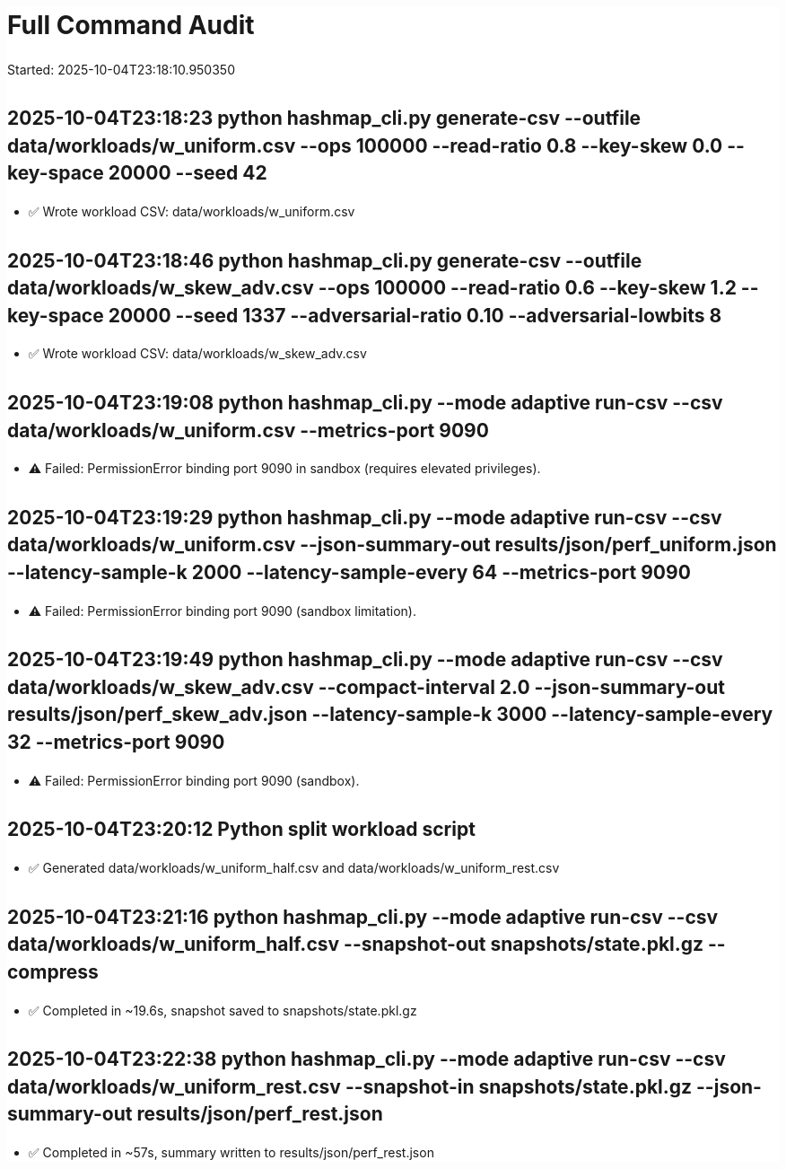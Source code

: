 # Full Command Audit

Started: 2025-10-04T23:18:10.950350

## 2025-10-04T23:18:23 python hashmap_cli.py generate-csv --outfile data/workloads/w_uniform.csv --ops 100000 --read-ratio 0.8 --key-skew 0.0 --key-space 20000 --seed 42
- ✅ Wrote workload CSV: data/workloads/w_uniform.csv

## 2025-10-04T23:18:46 python hashmap_cli.py generate-csv --outfile data/workloads/w_skew_adv.csv --ops 100000 --read-ratio 0.6 --key-skew 1.2 --key-space 20000 --seed 1337 --adversarial-ratio 0.10 --adversarial-lowbits 8
- ✅ Wrote workload CSV: data/workloads/w_skew_adv.csv

## 2025-10-04T23:19:08 python hashmap_cli.py --mode adaptive run-csv --csv data/workloads/w_uniform.csv --metrics-port 9090
- ⚠️ Failed: PermissionError binding port 9090 in sandbox (requires elevated privileges).

## 2025-10-04T23:19:29 python hashmap_cli.py --mode adaptive run-csv --csv data/workloads/w_uniform.csv --json-summary-out results/json/perf_uniform.json --latency-sample-k 2000 --latency-sample-every 64 --metrics-port 9090
- ⚠️ Failed: PermissionError binding port 9090 (sandbox limitation).

## 2025-10-04T23:19:49 python hashmap_cli.py --mode adaptive run-csv --csv data/workloads/w_skew_adv.csv --compact-interval 2.0 --json-summary-out results/json/perf_skew_adv.json --latency-sample-k 3000 --latency-sample-every 32 --metrics-port 9090
- ⚠️ Failed: PermissionError binding port 9090 (sandbox).

## 2025-10-04T23:20:12 Python split workload script
- ✅ Generated data/workloads/w_uniform_half.csv and data/workloads/w_uniform_rest.csv

## 2025-10-04T23:21:16 python hashmap_cli.py --mode adaptive run-csv --csv data/workloads/w_uniform_half.csv --snapshot-out snapshots/state.pkl.gz --compress
- ✅ Completed in ~19.6s, snapshot saved to snapshots/state.pkl.gz

## 2025-10-04T23:22:38 python hashmap_cli.py --mode adaptive run-csv --csv data/workloads/w_uniform_rest.csv --snapshot-in snapshots/state.pkl.gz --json-summary-out results/json/perf_rest.json
- ✅ Completed in ~57s, summary written to results/json/perf_rest.json
